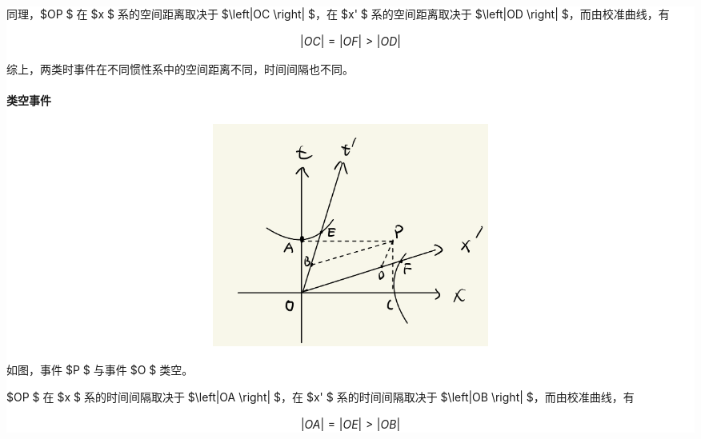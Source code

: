 同理，$OP $ 在 $x $ 系的空间距离取决于 $\left|OC \right| $，在 $x' $ 系的空间距离取决于 $\left|OD \right| $，而由校准曲线，有

$$
\left|OC \right| = \left|OF \right| > \left|OD \right|
$$

综上，两类时事件在不同惯性系中的空间距离不同，时间间隔也不同。

#### 类空事件

<p align="center">
  <img src="fig/fig10.png" alt="" width="40%">
</p>

如图，事件 $P $ 与事件 $O $ 类空。

$OP $ 在 $x $ 系的时间间隔取决于 $\left|OA \right| $，在 $x' $ 系的时间间隔取决于 $\left|OB \right| $，而由校准曲线，有

$$
\left|OA \right| = \left|OE \right| > \left|OB \right|
$$
